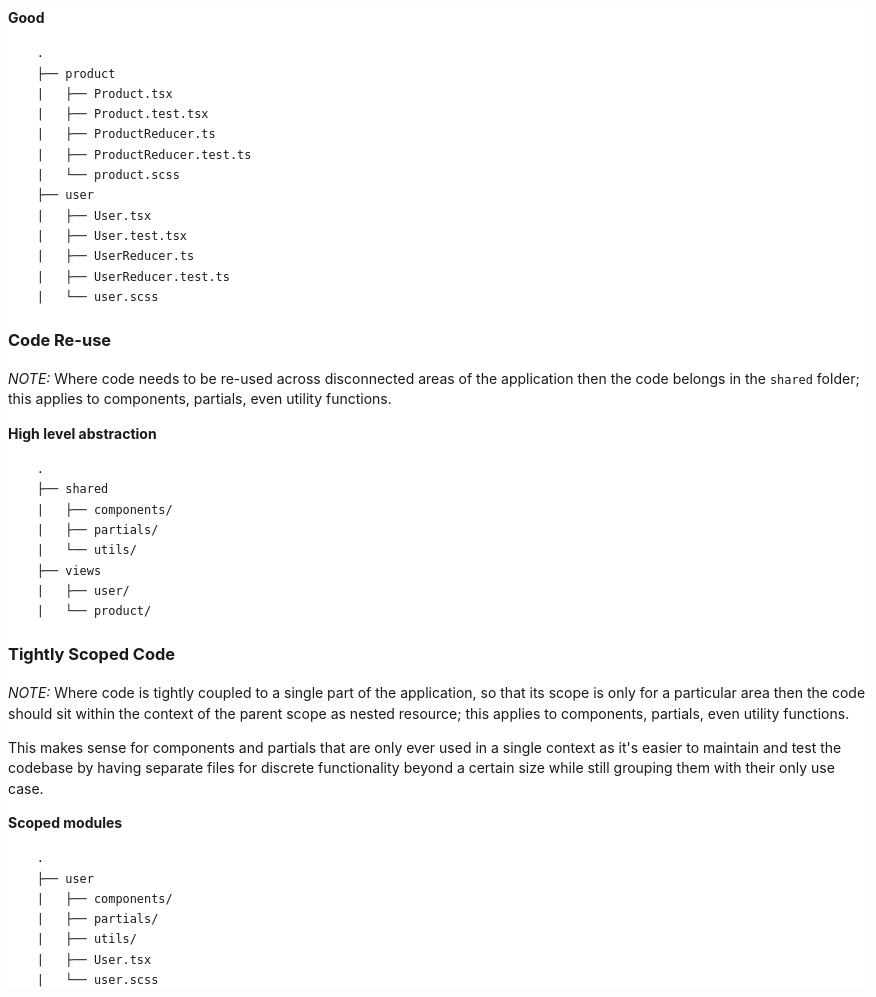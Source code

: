 **Good**
```
    .
    ├── product
    |   ├── Product.tsx
    |   ├── Product.test.tsx
    |   ├── ProductReducer.ts
    |   ├── ProductReducer.test.ts
    |   └── product.scss
    ├── user
    |   ├── User.tsx
    |   ├── User.test.tsx
    |   ├── UserReducer.ts
    |   ├── UserReducer.test.ts
    |   └── user.scss
```

### Code Re-use

_NOTE:_ Where code needs to be re-used across disconnected areas of the application then the code belongs in the `shared` 
folder; this applies to components, partials, even utility functions.

**High level abstraction**
```
    .
    ├── shared
    |   ├── components/
    |   ├── partials/
    |   └── utils/
    ├── views
    |   ├── user/
    |   └── product/
```

### Tightly Scoped Code

_NOTE:_ Where code is tightly coupled to a single part of the application, so that its scope is only for a particular 
area then the code should sit within the context of the parent scope as nested resource; this applies to components, 
partials, even utility functions.

This makes sense for components and partials that are only ever used in a single context as it's easier to maintain and 
test the codebase by having separate files for discrete functionality beyond a certain size while still grouping them 
with their only use case.

**Scoped modules**
```
    .
    ├── user
    |   ├── components/
    |   ├── partials/
    |   ├── utils/
    |   ├── User.tsx
    |   └── user.scss
```
